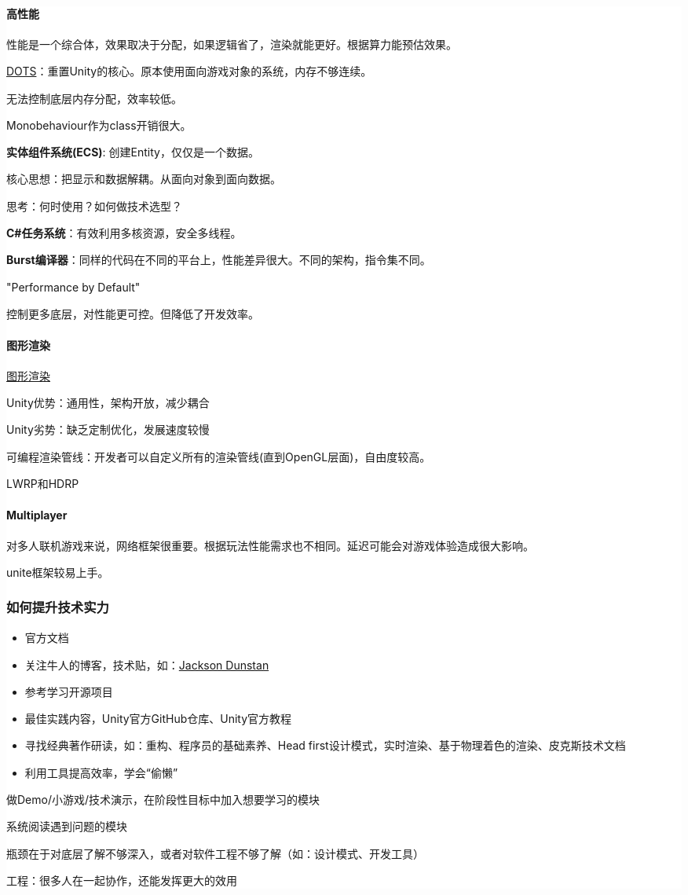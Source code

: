 #### 高性能

性能是一个综合体，效果取决于分配，如果逻辑省了，渲染就能更好。根据算力能预估效果。

[DOTS](unity.com/cn/dots)：重置Unity的核心。原本使用面向游戏对象的系统，内存不够连续。

无法控制底层内存分配，效率较低。

Monobehaviour作为class开销很大。

**实体组件系统(ECS)**: 创建Entity，仅仅是一个数据。

核心思想：把显示和数据解耦。从面向对象到面向数据。

思考：何时使用？如何做技术选型？

**C#任务系统**：有效利用多核资源，安全多线程。

**Burst编译器**：同样的代码在不同的平台上，性能差异很大。不同的架构，指令集不同。

"Performance by Default"

控制更多底层，对性能更可控。但降低了开发效率。

#### 图形渲染

[图形渲染](https://unity3d.com/cn/unity/features/graphics-rendering)

Unity优势：通用性，架构开放，减少耦合

Unity劣势：缺乏定制优化，发展速度较慢

可编程渲染管线：开发者可以自定义所有的渲染管线(直到OpenGL层面)，自由度较高。

LWRP和HDRP

#### Multiplayer

对多人联机游戏来说，网络框架很重要。根据玩法性能需求也不相同。延迟可能会对游戏体验造成很大影响。

unite框架较易上手。

### 如何提升技术实力

- 官方文档

- 关注牛人的博客，技术贴，如：[Jackson Dunstan](https://jacksondunstan.com/)

- 参考学习开源项目

- 最佳实践内容，Unity官方GitHub仓库、Unity官方教程

- 寻找经典著作研读，如：重构、程序员的基础素养、Head first设计模式，实时渲染、基于物理着色的渲染、皮克斯技术文档

- 利用工具提高效率，学会“偷懒”

做Demo/小游戏/技术演示，在阶段性目标中加入想要学习的模块

系统阅读遇到问题的模块

瓶颈在于对底层了解不够深入，或者对软件工程不够了解（如：设计模式、开发工具）

工程：很多人在一起协作，还能发挥更大的效用

